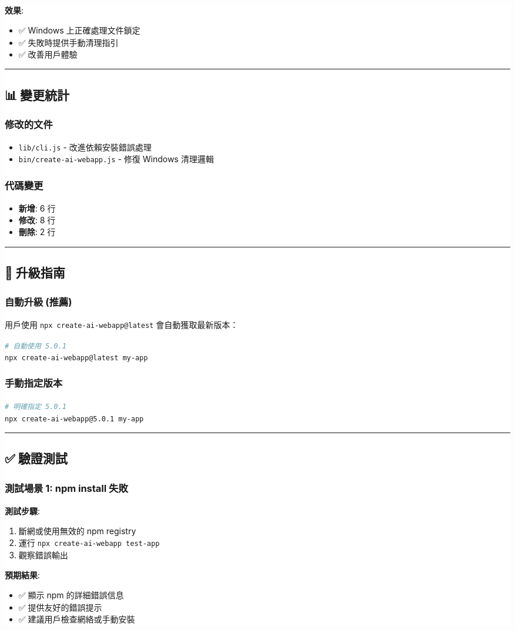 **效果**:
- ✅ Windows 上正確處理文件鎖定
- ✅ 失敗時提供手動清理指引
- ✅ 改善用戶體驗

---

## 📊 變更統計

### 修改的文件
- `lib/cli.js` - 改進依賴安裝錯誤處理
- `bin/create-ai-webapp.js` - 修復 Windows 清理邏輯

### 代碼變更
- **新增**: 6 行
- **修改**: 8 行
- **刪除**: 2 行

---

## 🔄 升級指南

### 自動升級 (推薦)

用戶使用 `npx create-ai-webapp@latest` 會自動獲取最新版本：

```bash
# 自動使用 5.0.1
npx create-ai-webapp@latest my-app
```

### 手動指定版本

```bash
# 明確指定 5.0.1
npx create-ai-webapp@5.0.1 my-app
```

---

## ✅ 驗證測試

### 測試場景 1: npm install 失敗

**測試步驟**:
1. 斷網或使用無效的 npm registry
2. 運行 `npx create-ai-webapp test-app`
3. 觀察錯誤輸出

**預期結果**:
- ✅ 顯示 npm 的詳細錯誤信息
- ✅ 提供友好的錯誤提示
- ✅ 建議用戶檢查網絡或手動安裝
